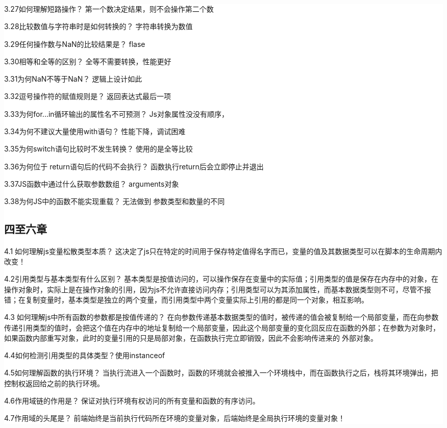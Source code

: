 3.27如何理解短路操作？
第一个数决定结果，则不会操作第二个数

3.28比较数值与字符串时是如何转换的？
字符串转换为数值

3.29任何操作数与NaN的比较结果是？
flase

3.30相等和全等的区别？
全等不需要转换，性能更好

3.31为何NaN不等于NaN？
逻辑上设计如此

3.32逗号操作符的赋值规则是？
返回表达式最后一项

3.33为何for...in循环输出的属性名不可预测？
Js对象属性没没有顺序，

3.34为何不建议大量使用with语句？
性能下降，调试困难

3.35为何switch语句比较时不发生转换？
使用的是全等比较

3.36为何位于 return语句后的代码不会执行？
函数执行return后会立即停止并退出

3.37JS函数中通过什么获取参数数组？
arguments对象

3.38为何JS中的函数不能实现重载？
无法做到 参数类型和数量的不同

## 四至六章
4.1 如何理解js变量松散类型本质？
这决定了js只在特定的时间用于保存特定值得名字而已，变量的值及其数据类型可以在脚本的生命周期内改变！

4.2引用类型与基本类型有什么区别？
基本类型是按值访问的，可以操作保存在变量中的实际值；引用类型的值是保存在内存中的对象，在操作对象时，实际上是在操作对象的引用，因为js不允许直接访问内存；引用类型可以为其添加属性，而基本数据类型则不可，尽管不报错；在复制变量时，基本类型是独立的两个变量，而引用类型中两个变量实际上引用的都是同一个对象，相互影响。

4.3 如何理解js中所有函数的参数都是按值传递的？
在向参数传递基本数据类型的值时，被传递的值会被复制给一个局部变量，而在向参数传递引用类型的值时，会把这个值在内存中的地址复制给一个局部变量，因此这个局部变量的变化回反应在函数的外部；在参数为对象时，如果函数内部重写对象，此时的变量引用的只是局部对象，在函数执行完立即销毁，因此不会影响传进来的 外部对象。

4.4如何检测引用类型的具体类型？使用instanceof

4.5如何理解函数的执行环境？
当执行流进入一个函数时，函数的环境就会被推入一个环境栈中，而在函数执行之后，栈将其环境弹出，把控制权返回给之前的执行环境。

4.6作用域链的作用是？
保证对执行环境有权访问的所有变量和函数的有序访问。

4.7作用域的头尾是？
前端始终是当前执行代码所在环境的变量对象，后端始终是全局执行环境的变量对象！
